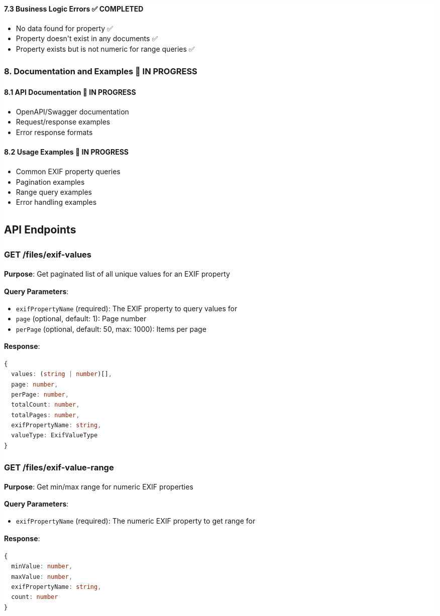 #### 7.3 Business Logic Errors ✅ COMPLETED
- No data found for property ✅
- Property doesn't exist in any documents ✅
- Property exists but is not numeric for range queries ✅

### 8. Documentation and Examples 🔄 IN PROGRESS

#### 8.1 API Documentation 🔄 IN PROGRESS
- OpenAPI/Swagger documentation
- Request/response examples
- Error response formats

#### 8.2 Usage Examples 🔄 IN PROGRESS
- Common EXIF property queries
- Pagination examples
- Range query examples
- Error handling examples

## API Endpoints

### GET /files/exif-values
**Purpose**: Get paginated list of all unique values for an EXIF property

**Query Parameters**:
- `exifPropertyName` (required): The EXIF property to query values for
- `page` (optional, default: 1): Page number
- `perPage` (optional, default: 50, max: 1000): Items per page

**Response**:
```typescript
{
  values: (string | number)[],
  page: number,
  perPage: number,
  totalCount: number,
  totalPages: number,
  exifPropertyName: string,
  valueType: ExifValueType
}
```

### GET /files/exif-value-range
**Purpose**: Get min/max range for numeric EXIF properties

**Query Parameters**:
- `exifPropertyName` (required): The numeric EXIF property to get range for

**Response**:
```typescript
{
  minValue: number,
  maxValue: number,
  exifPropertyName: string,
  count: number
}
```
